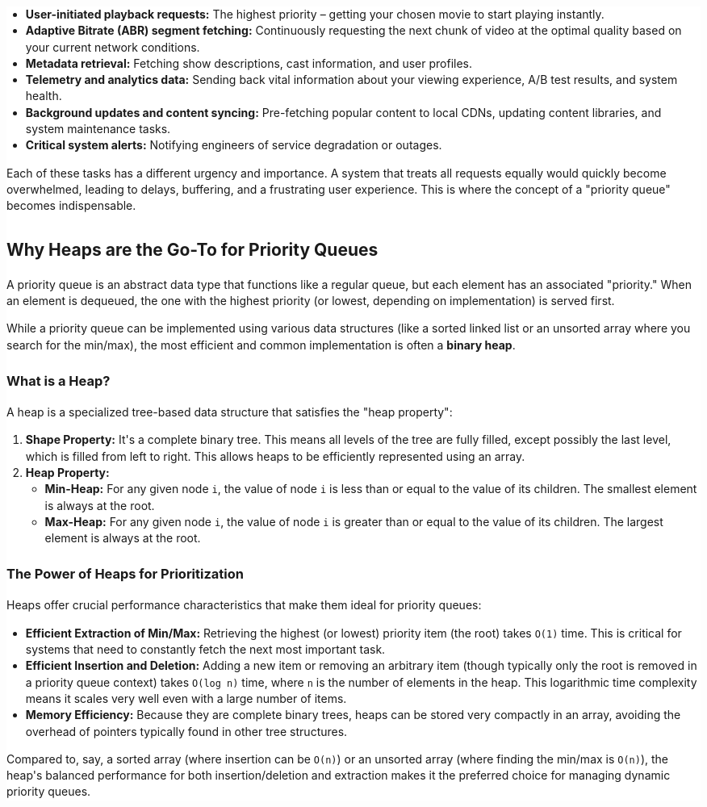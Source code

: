 *   **User-initiated playback requests:** The highest priority – getting your chosen movie to start playing instantly.
*   **Adaptive Bitrate (ABR) segment fetching:** Continuously requesting the next chunk of video at the optimal quality based on your current network conditions.
*   **Metadata retrieval:** Fetching show descriptions, cast information, and user profiles.
*   **Telemetry and analytics data:** Sending back vital information about your viewing experience, A/B test results, and system health.
*   **Background updates and content syncing:** Pre-fetching popular content to local CDNs, updating content libraries, and system maintenance tasks.
*   **Critical system alerts:** Notifying engineers of service degradation or outages.

Each of these tasks has a different urgency and importance. A system that treats all requests equally would quickly become overwhelmed, leading to delays, buffering, and a frustrating user experience. This is where the concept of a "priority queue" becomes indispensable.

## Why Heaps are the Go-To for Priority Queues

A priority queue is an abstract data type that functions like a regular queue, but each element has an associated "priority." When an element is dequeued, the one with the highest priority (or lowest, depending on implementation) is served first.

While a priority queue can be implemented using various data structures (like a sorted linked list or an unsorted array where you search for the min/max), the most efficient and common implementation is often a **binary heap**.

### What is a Heap?

A heap is a specialized tree-based data structure that satisfies the "heap property":

1.  **Shape Property:** It's a complete binary tree. This means all levels of the tree are fully filled, except possibly the last level, which is filled from left to right. This allows heaps to be efficiently represented using an array.
2.  **Heap Property:**
    *   **Min-Heap:** For any given node `i`, the value of node `i` is less than or equal to the value of its children. The smallest element is always at the root.
    *   **Max-Heap:** For any given node `i`, the value of node `i` is greater than or equal to the value of its children. The largest element is always at the root.

### The Power of Heaps for Prioritization

Heaps offer crucial performance characteristics that make them ideal for priority queues:

*   **Efficient Extraction of Min/Max:** Retrieving the highest (or lowest) priority item (the root) takes `O(1)` time. This is critical for systems that need to constantly fetch the next most important task.
*   **Efficient Insertion and Deletion:** Adding a new item or removing an arbitrary item (though typically only the root is removed in a priority queue context) takes `O(log n)` time, where `n` is the number of elements in the heap. This logarithmic time complexity means it scales very well even with a large number of items.
*   **Memory Efficiency:** Because they are complete binary trees, heaps can be stored very compactly in an array, avoiding the overhead of pointers typically found in other tree structures.

Compared to, say, a sorted array (where insertion can be `O(n)`) or an unsorted array (where finding the min/max is `O(n)`), the heap's balanced performance for both insertion/deletion and extraction makes it the preferred choice for managing dynamic priority queues.
